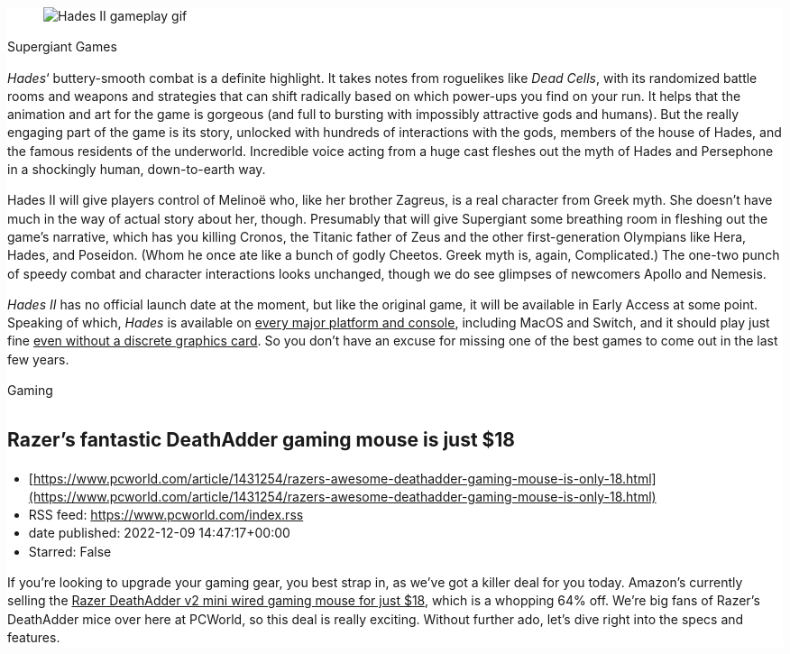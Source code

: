 
<div class="extendedBlock-wrapper block-coreImage undefined"><figure class="wp-block-image size-full"><img alt="Hades II gameplay gif" class="wp-image-1431422" height="338" src="https://b2c-contenthub.com/wp-content/uploads/2022/12/221130_IRIS_REVEAL_TRAILER_V14_forGIF_C.gif" width="600" /></figure><p class="imageCredit">Supergiant Games</p></div>



<p><em>Hades</em>&lsquo; buttery-smooth combat is a definite highlight. It takes notes from roguelikes like <em>Dead Cells</em>, with its randomized battle rooms and weapons and strategies that can shift radically based on which power-ups you find on your run. It helps that the animation and art for the game is gorgeous (and full to bursting with impossibly attractive gods and humans). But the really engaging part of the game is its story, unlocked with hundreds of interactions with the gods, members of the house of Hades, and the famous residents of the underworld. Incredible voice acting from a huge cast fleshes out the myth of Hades and Persephone in a shockingly human, down-to-earth way. </p>



<figure class="wp-block-embed is-type-video is-provider-youtube wp-block-embed-youtube wp-embed-aspect-16-9 wp-has-aspect-ratio"><div class="wp-block-embed__wrapper">

</div></figure>



<p>Hades II will give players control of Melino&euml; who, like her brother Zagreus, is a real character from Greek myth. She doesn&rsquo;t have much in the way of actual story about her, though. Presumably that will give Supergiant some breathing room in fleshing out the game&rsquo;s narrative, which has you killing Cronos, the Titanic father of Zeus and the other first-generation Olympians like Hera, Hades, and Poseidon. (Whom he once ate like a bunch of godly Cheetos. Greek myth is, again, Complicated.) The one-two punch of speedy combat and character interactions looks unchanged, though we do see glimpses of newcomers Apollo and Nemesis. </p>



<p><em>Hades II</em> has no official launch date at the moment, but like the original game, it will be available in Early Access at some point. Speaking of which, <em>Hades </em>is available on <a href="https://go.redirectingat.com/?id=111346X1569483&amp;url=https://www.supergiantgames.com/games/hades/&amp;xcust=2-3-1431277-1-0-0&amp;sref=https://www.pcworld.com/feed" rel="nofollow" target="_blank">every major platform and console</a>, including MacOS and Switch, and it should play just fine <a href="https://www.pcworld.com/article/557177/the-best-pc-games-of-2021-that-dont-need-a-graphics-card.html" rel="noreferrer noopener" target="_blank">even without a discrete graphics card</a>. So you don&rsquo;t have an excuse for missing one of the best games to come out in the last few years. </p>

Gaming</div>

## Razer’s fantastic DeathAdder gaming mouse is just $18
 - [https://www.pcworld.com/article/1431254/razers-awesome-deathadder-gaming-mouse-is-only-18.html](https://www.pcworld.com/article/1431254/razers-awesome-deathadder-gaming-mouse-is-only-18.html)
 - RSS feed: https://www.pcworld.com/index.rss
 - date published: 2022-12-09 14:47:17+00:00
 - Starred: False

<div id="link_wrapped_content">
<section class="wp-block-bigbite-multi-title"><div class="container"></div></section>



<p>If you&rsquo;re looking to upgrade your gaming gear, you best strap in, as we&rsquo;ve got a killer deal for you today. Amazon&rsquo;s currently selling the <a href="https://go.redirectingat.com/?id=111346X1569483&amp;url=https://www.amazon.com/dp/B08B3K9K6P&amp;xcust=2-1-1431254-1-0-0&amp;sref=https://www.pcworld.com/feed" rel="nofollow">Razer DeathAdder v2 mini wired gaming mouse for just $18</a>, which is a whopping 64% off. We&rsquo;re big fans of Razer&rsquo;s DeathAdder mice over here at PCWorld, so this deal is really exciting. Without further ado, let&rsquo;s dive right into the specs and features.</p>
